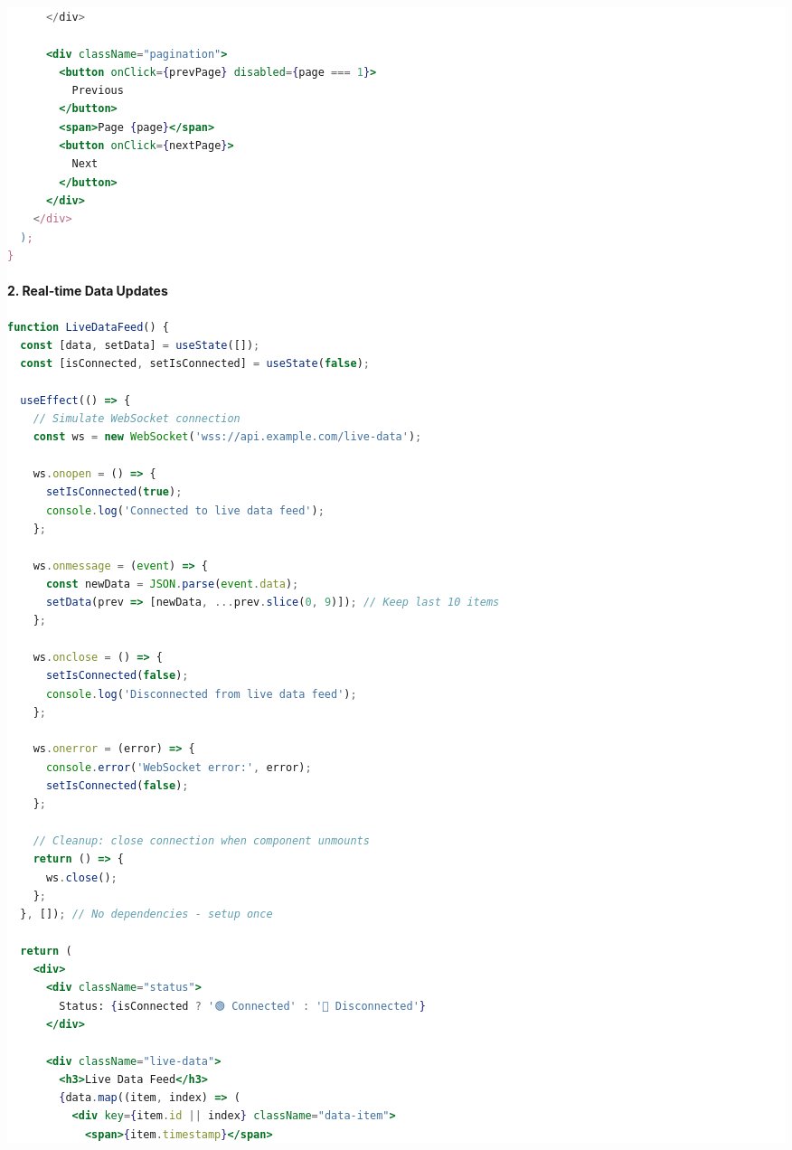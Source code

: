 ```jsx
      </div>
      
      <div className="pagination">
        <button onClick={prevPage} disabled={page === 1}>
          Previous
        </button>
        <span>Page {page}</span>
        <button onClick={nextPage}>
          Next
        </button>
      </div>
    </div>
  );
}
```

#### 2. Real-time Data Updates

```jsx
function LiveDataFeed() {
  const [data, setData] = useState([]);
  const [isConnected, setIsConnected] = useState(false);
  
  useEffect(() => {
    // Simulate WebSocket connection
    const ws = new WebSocket('wss://api.example.com/live-data');
    
    ws.onopen = () => {
      setIsConnected(true);
      console.log('Connected to live data feed');
    };
    
    ws.onmessage = (event) => {
      const newData = JSON.parse(event.data);
      setData(prev => [newData, ...prev.slice(0, 9)]); // Keep last 10 items
    };
    
    ws.onclose = () => {
      setIsConnected(false);
      console.log('Disconnected from live data feed');
    };
    
    ws.onerror = (error) => {
      console.error('WebSocket error:', error);
      setIsConnected(false);
    };
    
    // Cleanup: close connection when component unmounts
    return () => {
      ws.close();
    };
  }, []); // No dependencies - setup once
  
  return (
    <div>
      <div className="status">
        Status: {isConnected ? '🟢 Connected' : '🔴 Disconnected'}
      </div>
      
      <div className="live-data">
        <h3>Live Data Feed</h3>
        {data.map((item, index) => (
          <div key={item.id || index} className="data-item">
            <span>{item.timestamp}</span>
```